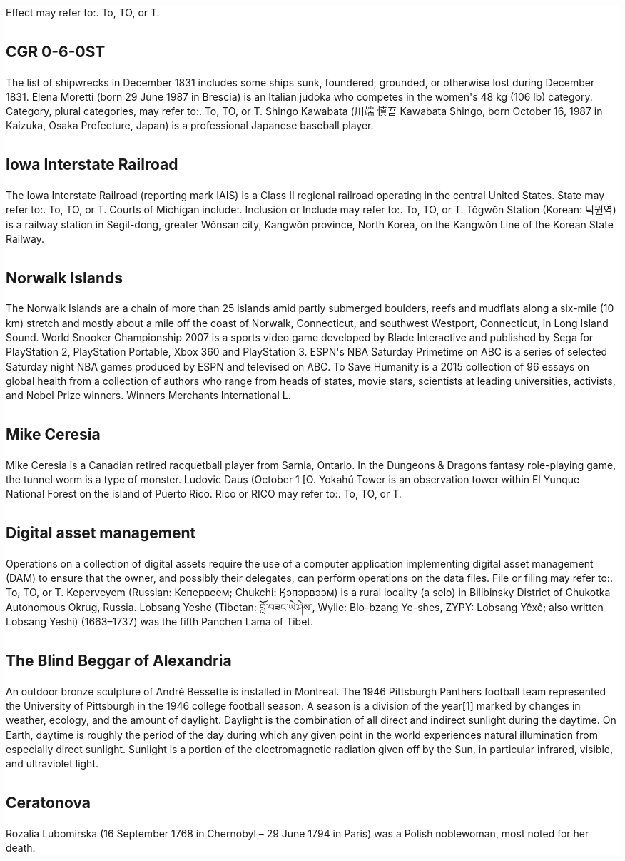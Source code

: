 Effect may refer to:. 
To, TO, or T. 
<h2>CGR 0-6-0ST</h2>
The list of shipwrecks in December 1831 includes some ships sunk, foundered, grounded, or otherwise lost during December 1831. 
Elena Moretti (born 29 June 1987 in Brescia) is an Italian judoka who competes in the women's 48 kg (106 lb) category. 
Category, plural categories, may refer to:. 
To, TO, or T. 
Shingo Kawabata (川端 慎吾 Kawabata Shingo, born October 16, 1987 in Kaizuka, Osaka Prefecture, Japan) is a professional Japanese baseball player. 
<h2>Iowa Interstate Railroad</h2>
The Iowa Interstate Railroad (reporting mark IAIS) is a Class II regional railroad operating in the central United States. 
State may refer to:. 
To, TO, or T. 
Courts of Michigan include:. 
Inclusion or Include may refer to:. 
To, TO, or T. 
Tŏgwŏn Station (Korean: 덕원역) is a railway station in Segil-dong, greater Wŏnsan city, Kangwŏn province, North Korea, on the Kangwŏn Line of the Korean State Railway. 
<h2>Norwalk Islands</h2>
The Norwalk Islands are a chain of more than 25 islands amid partly submerged boulders, reefs and mudflats along a six-mile (10 km) stretch and mostly about a mile off the coast of Norwalk, Connecticut, and southwest Westport, Connecticut, in Long Island Sound. 
World Snooker Championship 2007 is a sports video game developed by Blade Interactive and published by Sega for PlayStation 2, PlayStation Portable, Xbox 360 and PlayStation 3. 
ESPN's NBA Saturday Primetime on ABC is a series of selected Saturday night NBA games produced by ESPN and televised on ABC. 
To Save Humanity is a 2015 collection of 96 essays on global health from a collection of authors who range from heads of states, movie stars, scientists at leading universities, activists, and Nobel Prize winners. 
Winners Merchants International L. 
<h2>Mike Ceresia</h2>
Mike Ceresia is a Canadian retired racquetball player from Sarnia, Ontario. 
In the Dungeons & Dragons fantasy role-playing game, the tunnel worm is a type of monster. 
Ludovic Dauș (October 1 [O. 
Yokahú Tower is an observation tower within El Yunque National Forest on the island of Puerto Rico. 
Rico or RICO may refer to:. 
To, TO, or T. 
<h2>Digital asset management</h2>
Operations on a collection of digital assets require the use of a computer application implementing digital asset management (DAM) to ensure that the owner, and possibly their delegates, can perform operations on the data files. 
File or filing may refer to:. 
To, TO, or T. 
Keperveyem (Russian: Кепервеем; Chukchi: Ӄэпэрвээм) is a rural locality (a selo) in Bilibinsky District of Chukotka Autonomous Okrug, Russia. 
Lobsang Yeshe (Tibetan: བློ་བཟང་ཡེ་ཤེས་, Wylie: Blo-bzang Ye-shes, ZYPY: Lobsang Yêxê; also written Lobsang Yeshi) (1663–1737) was the fifth Panchen Lama of Tibet. 
<h2>The Blind Beggar of Alexandria</h2>
An outdoor bronze sculpture of André Bessette is installed in Montreal. 
The 1946 Pittsburgh Panthers football team represented the University of Pittsburgh in the 1946 college football season. 
A season is a division of the year[1] marked by changes in weather, ecology, and the amount of daylight. 
Daylight is the combination of all direct and indirect sunlight during the daytime. 
On Earth, daytime is roughly the period of the day during which any given point in the world experiences natural illumination from especially direct sunlight. 
Sunlight is a portion of the electromagnetic radiation given off by the Sun, in particular infrared, visible, and ultraviolet light. 
<h2>Ceratonova</h2>
Rozalia Lubomirska (16 September 1768 in Chernobyl – 29 June 1794 in Paris) was a Polish noblewoman, most noted for her death. 